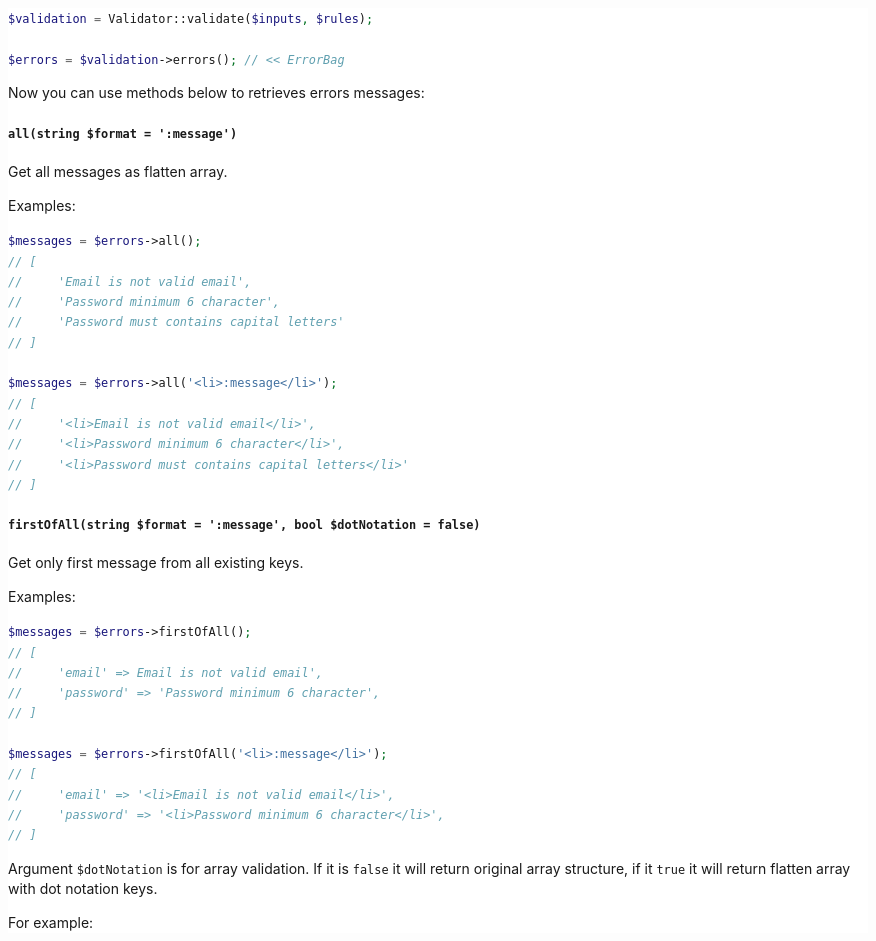 ```php
$validation = Validator::validate($inputs, $rules);

$errors = $validation->errors(); // << ErrorBag
```

Now you can use methods below to retrieves errors messages:

#### `all(string $format = ':message')`

Get all messages as flatten array.

Examples:

```php
$messages = $errors->all();
// [
//     'Email is not valid email',
//     'Password minimum 6 character',
//     'Password must contains capital letters'
// ]

$messages = $errors->all('<li>:message</li>');
// [
//     '<li>Email is not valid email</li>',
//     '<li>Password minimum 6 character</li>',
//     '<li>Password must contains capital letters</li>'
// ]
```

#### `firstOfAll(string $format = ':message', bool $dotNotation = false)`

Get only first message from all existing keys.

Examples:

```php
$messages = $errors->firstOfAll();
// [
//     'email' => Email is not valid email',
//     'password' => 'Password minimum 6 character',
// ]

$messages = $errors->firstOfAll('<li>:message</li>');
// [
//     'email' => '<li>Email is not valid email</li>',
//     'password' => '<li>Password minimum 6 character</li>',
// ]
```

Argument `$dotNotation` is for array validation.
If it is `false` it will return original array structure, if it `true` it will return flatten array with dot notation keys.

For example:
